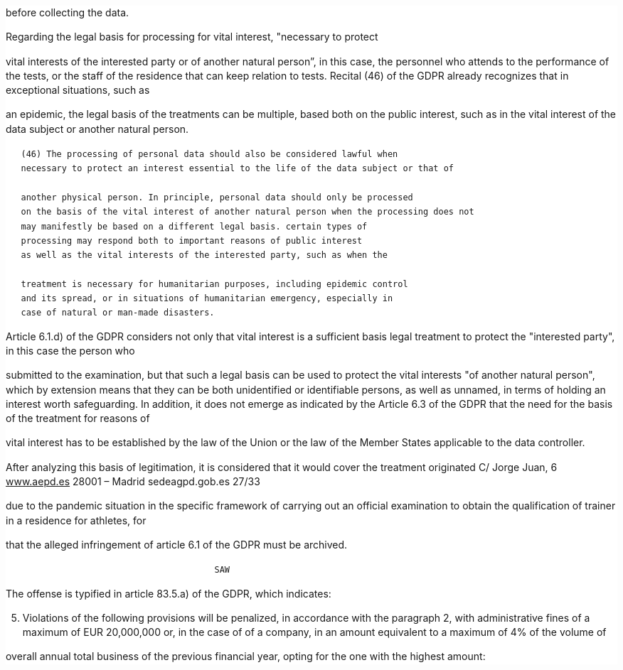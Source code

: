 before collecting the data.

Regarding the legal basis for processing for vital interest, "necessary to protect

vital interests of the interested party or of another natural person”, in this case, the personnel who
attends to the performance of the tests, or the staff of the residence that can keep
relation to tests.
Recital (46) of the GDPR already recognizes that in exceptional situations, such as

an epidemic, the legal basis of the treatments can be multiple, based both on the
public interest, such as in the vital interest of the data subject or another natural person.

       (46) The processing of personal data should also be considered lawful when
       necessary to protect an interest essential to the life of the data subject or that of

       another physical person. In principle, personal data should only be processed
       on the basis of the vital interest of another natural person when the processing does not
       may manifestly be based on a different legal basis. certain types of
       processing may respond both to important reasons of public interest
       as well as the vital interests of the interested party, such as when the

       treatment is necessary for humanitarian purposes, including epidemic control
       and its spread, or in situations of humanitarian emergency, especially in
       case of natural or man-made disasters.

Article 6.1.d) of the GDPR considers not only that vital interest is a sufficient basis
legal treatment to protect the "interested party", in this case the person who

submitted to the examination, but that such a legal basis can be used to protect the
vital interests "of another natural person", which by extension means that they can be
both unidentified or identifiable persons, as well as unnamed, in terms of holding
an interest worth safeguarding. In addition, it does not emerge as indicated by the
Article 6.3 of the GDPR that the need for the basis of the treatment for reasons of

vital interest has to be established by the law of the Union or the law of the
Member States applicable to the data controller.

After analyzing this basis of legitimation, it is considered that it would cover the treatment originated
C/ Jorge Juan, 6 www.aepd.es
28001 – Madrid sedeagpd.gob.es 27/33

due to the pandemic situation in the specific framework of carrying out an official examination
to obtain the qualification of trainer in a residence for athletes, for

that the alleged infringement of article 6.1 of the GDPR must be archived.

                                             SAW

The offense is typified in article 83.5.a) of the GDPR, which indicates:

5. Violations of the following provisions will be penalized, in accordance with the
paragraph 2, with administrative fines of a maximum of EUR 20,000,000 or, in the case of
of a company, in an amount equivalent to a maximum of 4% of the volume of

overall annual total business of the previous financial year, opting for the one with the highest
amount:
